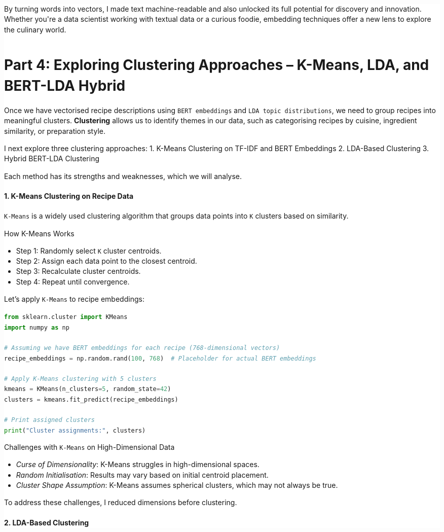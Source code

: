 By turning words into vectors, I made text machine-readable and also unlocked its full potential for discovery and innovation. Whether you're a data scientist working with textual data or a curious foodie, embedding techniques offer a new lens to explore the culinary world.

# Part 4: Exploring Clustering Approaches – K-Means, LDA, and BERT-LDA Hybrid

Once we have vectorised recipe descriptions using `BERT embeddings` and `LDA topic distributions`, we need to group recipes into meaningful clusters. **Clustering** allows us to identify themes in our data, such as categorising recipes by cuisine, ingredient similarity, or preparation style.

I next explore three clustering approaches:
	1.	K-Means Clustering on TF-IDF and BERT Embeddings
	2.	LDA-Based Clustering
	3.	Hybrid BERT-LDA Clustering

Each method has its strengths and weaknesses, which we will analyse.

#### 1. K-Means Clustering on Recipe Data

`K-Means` is a widely used clustering algorithm that groups data points into `K` clusters based on similarity.

How K-Means Works
 - Step 1: Randomly select `K` cluster centroids.
 - Step 2: Assign each data point to the closest centroid.
 - Step 3: Recalculate cluster centroids.
 - Step 4: Repeat until convergence.

Let’s apply `K-Means` to recipe embeddings:
```python
from sklearn.cluster import KMeans
import numpy as np

# Assuming we have BERT embeddings for each recipe (768-dimensional vectors)
recipe_embeddings = np.random.rand(100, 768)  # Placeholder for actual BERT embeddings

# Apply K-Means clustering with 5 clusters
kmeans = KMeans(n_clusters=5, random_state=42)
clusters = kmeans.fit_predict(recipe_embeddings)

# Print assigned clusters
print("Cluster assignments:", clusters)
```

Challenges with `K-Means` on High-Dimensional Data
 - *Curse of Dimensionality*: K-Means struggles in high-dimensional spaces.
 - *Random Initialisation*: Results may vary based on initial centroid placement.
 - *Cluster Shape Assumption*: K-Means assumes spherical clusters, which may not always be true.

To address these challenges, I reduced dimensions before clustering.

#### 2. LDA-Based Clustering
